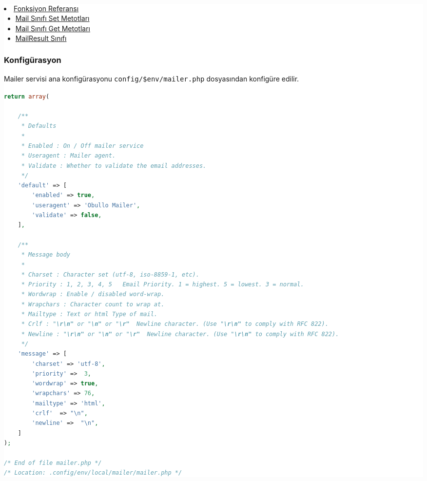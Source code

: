 <li>
    <a href="#method-reference">Fonksiyon Referansı</a>
    <ul>
        <li><a href="#mail-set-reference">Mail Sınıfı Set Metotları</a></li>
        <li><a href="#mail-get-reference">Mail Sınıfı Get Metotları</a></li>
        <li><a href="#mailresult-reference">MailResult Sınıfı</a></li>
    </ul>
</li>

</ul>

<a name="configuration"></a>

### Konfigürasyon

Mailer servisi ana konfigürasyonu <kbd>config/$env/mailer.php</kbd> dosyasından konfigüre edilir.

```php
return array(

    /**
     * Defaults
     *
     * Enabled : On / Off mailer service
     * Useragent : Mailer agent.
     * Validate : Whether to validate the email addresses.
     */
    'default' => [
        'enabled' => true,
        'useragent' => 'Obullo Mailer',
        'validate' => false,
    ],

    /**
     * Message body
     * 
     * Charset : Character set (utf-8, iso-8859-1, etc).
     * Priority : 1, 2, 3, 4, 5   Email Priority. 1 = highest. 5 = lowest. 3 = normal.
     * Wordwrap : Enable / disabled word-wrap.
     * Wrapchars : Character count to wrap at.
     * Mailtype : Text or html Type of mail.
     * Crlf : "\r\n" or "\n" or "\r"  Newline character. (Use "\r\n" to comply with RFC 822).
     * Newline : "\r\n" or "\n" or "\r"  Newline character. (Use "\r\n" to comply with RFC 822).
     */
    'message' => [
        'charset' => 'utf-8',
        'priority' =>  3,
        'wordwrap' => true,
        'wrapchars' => 76,
        'mailtype' => 'html',
        'crlf'  => "\n",
        'newline' =>  "\n",
    ]
);

/* End of file mailer.php */
/* Location: .config/env/local/mailer/mailer.php */
```
